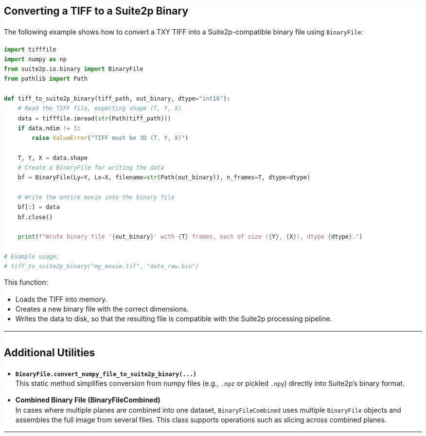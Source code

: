 
## Converting a TIFF to a Suite2p Binary

The following example shows how to convert a TXY TIFF into a Suite2p-compatible binary file using `BinaryFile`:

```python
import tifffile
import numpy as np
from suite2p.io.binary import BinaryFile
from pathlib import Path

def tiff_to_suite2p_binary(tiff_path, out_binary, dtype="int16"):
    # Read the TIFF file, expecting shape (T, Y, X)
    data = tifffile.imread(str(Path(tiff_path)))
    if data.ndim != 3:
        raise ValueError("TIFF must be 3D (T, Y, X)")
    
    T, Y, X = data.shape
    # Create a BinaryFile for writing the data
    bf = BinaryFile(Ly=Y, Lx=X, filename=str(Path(out_binary)), n_frames=T, dtype=dtype)
    
    # Write the entire movie into the binary file
    bf[:] = data
    bf.close()
    
    print(f"Wrote binary file '{out_binary}' with {T} frames, each of size ({Y}, {X}), dtype {dtype}.")

# Example usage:
# tiff_to_suite2p_binary("my_movie.tif", "data_raw.bin")
```

This function:
- Loads the TIFF into memory.
- Creates a new binary file with the correct dimensions.
- Writes the data to disk, so that the resulting file is compatible with the Suite2p processing pipeline.

---

## Additional Utilities

- **`BinaryFile.convert_numpy_file_to_suite2p_binary(...)`**  
  This static method simplifies conversion from numpy files (e.g., `.npz` or pickled `.npy`) directly into Suite2p’s binary format.

- **Combined Binary File (BinaryFileCombined)**  
  In cases where multiple planes are combined into one dataset, `BinaryFileCombined` uses multiple `BinaryFile` objects and assembles the full image from several files. This class supports operations such as slicing across combined planes.

---
